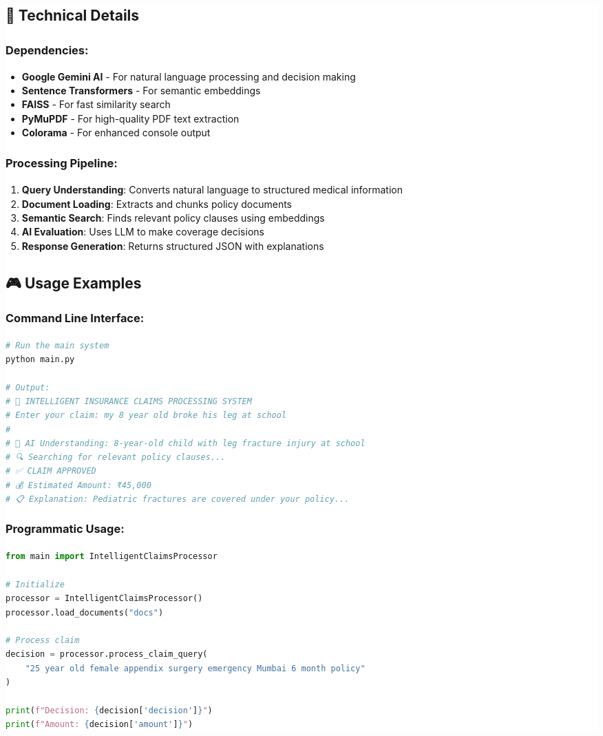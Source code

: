 ## 🔧 Technical Details

### Dependencies:
- **Google Gemini AI** - For natural language processing and decision making
- **Sentence Transformers** - For semantic embeddings
- **FAISS** - For fast similarity search
- **PyMuPDF** - For high-quality PDF text extraction
- **Colorama** - For enhanced console output

### Processing Pipeline:
1. **Query Understanding**: Converts natural language to structured medical information
2. **Document Loading**: Extracts and chunks policy documents
3. **Semantic Search**: Finds relevant policy clauses using embeddings
4. **AI Evaluation**: Uses LLM to make coverage decisions
5. **Response Generation**: Returns structured JSON with explanations

## 🎮 Usage Examples

### Command Line Interface:
```bash
# Run the main system
python main.py

# Output:
# 🏥 INTELLIGENT INSURANCE CLAIMS PROCESSING SYSTEM
# Enter your claim: my 8 year old broke his leg at school
#
# 🧠 AI Understanding: 8-year-old child with leg fracture injury at school
# 🔍 Searching for relevant policy clauses...
# ✅ CLAIM APPROVED
# 💰 Estimated Amount: ₹45,000
# 📋 Explanation: Pediatric fractures are covered under your policy...
```

### Programmatic Usage:
```python
from main import IntelligentClaimsProcessor

# Initialize
processor = IntelligentClaimsProcessor()
processor.load_documents("docs")

# Process claim
decision = processor.process_claim_query(
    "25 year old female appendix surgery emergency Mumbai 6 month policy"
)

print(f"Decision: {decision['decision']}")
print(f"Amount: {decision['amount']}")
```
